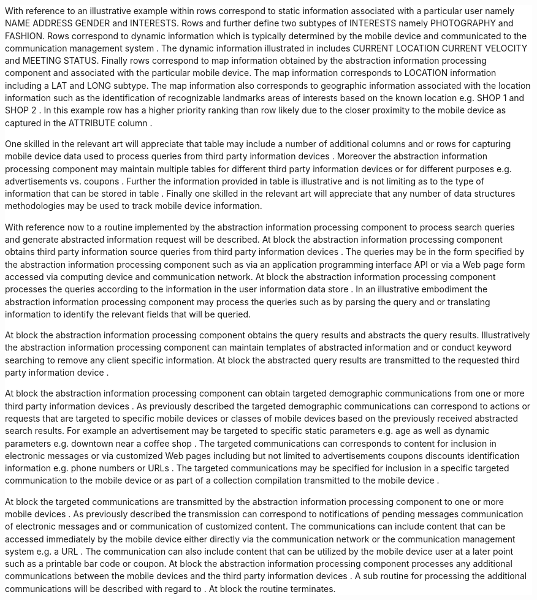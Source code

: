 With reference to an illustrative example within rows correspond to static information associated with a particular user namely NAME ADDRESS GENDER and INTERESTS. Rows and further define two subtypes of INTERESTS namely PHOTOGRAPHY and FASHION. Rows correspond to dynamic information which is typically determined by the mobile device and communicated to the communication management system . The dynamic information illustrated in includes CURRENT LOCATION CURRENT VELOCITY and MEETING STATUS. Finally rows correspond to map information obtained by the abstraction information processing component and associated with the particular mobile device. The map information corresponds to LOCATION information including a LAT and LONG subtype. The map information also corresponds to geographic information associated with the location information such as the identification of recognizable landmarks areas of interests based on the known location e.g. SHOP 1 and SHOP 2 . In this example row has a higher priority ranking than row likely due to the closer proximity to the mobile device as captured in the ATTRIBUTE column .

One skilled in the relevant art will appreciate that table may include a number of additional columns and or rows for capturing mobile device data used to process queries from third party information devices . Moreover the abstraction information processing component may maintain multiple tables for different third party information devices or for different purposes e.g. advertisements vs. coupons . Further the information provided in table is illustrative and is not limiting as to the type of information that can be stored in table . Finally one skilled in the relevant art will appreciate that any number of data structures methodologies may be used to track mobile device information.

With reference now to a routine implemented by the abstraction information processing component to process search queries and generate abstracted information request will be described. At block the abstraction information processing component obtains third party information source queries from third party information devices . The queries may be in the form specified by the abstraction information processing component such as via an application programming interface API or via a Web page form accessed via computing device and communication network. At block the abstraction information processing component processes the queries according to the information in the user information data store . In an illustrative embodiment the abstraction information processing component may process the queries such as by parsing the query and or translating information to identify the relevant fields that will be queried.

At block the abstraction information processing component obtains the query results and abstracts the query results. Illustratively the abstraction information processing component can maintain templates of abstracted information and or conduct keyword searching to remove any client specific information. At block the abstracted query results are transmitted to the requested third party information device .

At block the abstraction information processing component can obtain targeted demographic communications from one or more third party information devices . As previously described the targeted demographic communications can correspond to actions or requests that are targeted to specific mobile devices or classes of mobile devices based on the previously received abstracted search results. For example an advertisement may be targeted to specific static parameters e.g. age as well as dynamic parameters e.g. downtown near a coffee shop . The targeted communications can corresponds to content for inclusion in electronic messages or via customized Web pages including but not limited to advertisements coupons discounts identification information e.g. phone numbers or URLs . The targeted communications may be specified for inclusion in a specific targeted communication to the mobile device or as part of a collection compilation transmitted to the mobile device .

At block the targeted communications are transmitted by the abstraction information processing component to one or more mobile devices . As previously described the transmission can correspond to notifications of pending messages communication of electronic messages and or communication of customized content. The communications can include content that can be accessed immediately by the mobile device either directly via the communication network or the communication management system e.g. a URL . The communication can also include content that can be utilized by the mobile device user at a later point such as a printable bar code or coupon. At block the abstraction information processing component processes any additional communications between the mobile devices and the third party information devices . A sub routine for processing the additional communications will be described with regard to . At block the routine terminates.
